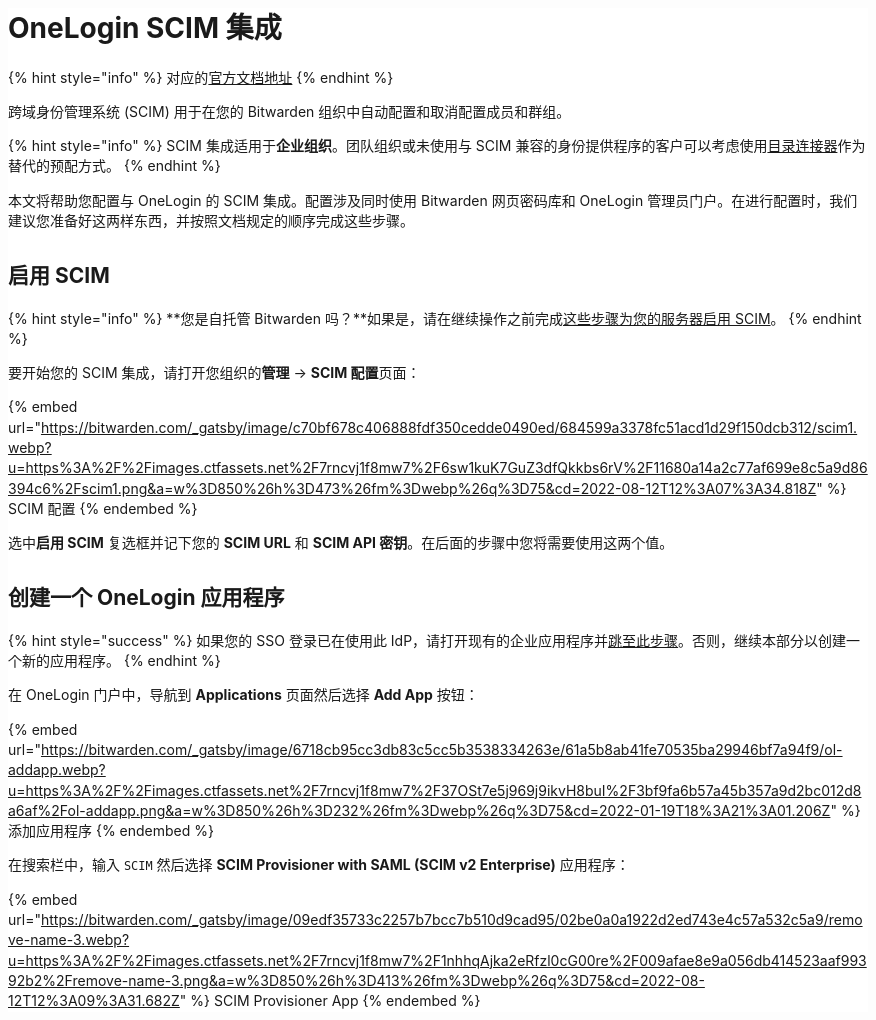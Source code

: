 # OneLogin SCIM 集成

{% hint style="info" %}
对应的[官方文档地址](https://bitwarden.com/help/onelogin-scim-integration/)
{% endhint %}

跨域身份管理系统 (SCIM) 用于在您的 Bitwarden 组织中自动配置和取消配置成员和群组。

{% hint style="info" %}
SCIM 集成适用于**企业组织**。团队组织或未使用与 SCIM 兼容的身份提供程序的客户可以考虑使用[目录连接器](../directory-connector/directory-connector-cli.md)作为替代的预配方式。
{% endhint %}

本文将帮助您配置与 OneLogin 的 SCIM 集成。配置涉及同时使用 Bitwarden 网页密码库和 OneLogin 管理员门户。在进行配置时，我们建议您准备好这两样东西，并按照文档规定的顺序完成这些步骤。

## 启用 SCIM <a href="#enable-scim" id="enable-scim"></a>

{% hint style="info" %}
**您是自托管 Bitwarden 吗？**如果是，请在继续操作之前完成[这些步骤为您的服务器启用 SCIM](self-hosting-scim.md)。
{% endhint %}

要开始您的 SCIM 集成，请打开您组织的**管理** → **SCIM 配置**页面：

{% embed url="https://bitwarden.com/_gatsby/image/c70bf678c406888fdf350cedde0490ed/684599a3378fc51acd1d29f150dcb312/scim1.webp?u=https%3A%2F%2Fimages.ctfassets.net%2F7rncvj1f8mw7%2F6sw1kuK7GuZ3dfQkkbs6rV%2F11680a14a2c77af699e8c5a9d86394c6%2Fscim1.png&a=w%3D850%26h%3D473%26fm%3Dwebp%26q%3D75&cd=2022-08-12T12%3A07%3A34.818Z" %}
SCIM 配置
{% endembed %}

选中**启用 SCIM** 复选框并记下您的 **SCIM URL** 和 **SCIM API 密钥**。在后面的步骤中您将需要使用这两个值。

## 创建一个 OneLogin 应用程序 <a href="#create-a-onelogin-app" id="create-a-onelogin-app"></a>

{% hint style="success" %}
如果您的 SSO 登录已在使用此 IdP，请打开现有的企业应用程序并[跳至此步骤](onelogin-scim-integration.md#enable-provisioning)。否则，继续本部分以创建一个新的应用程序。
{% endhint %}

在 OneLogin 门户中，导航到 **Applications** 页面然后选择 **Add App** 按钮：

{% embed url="https://bitwarden.com/_gatsby/image/6718cb95cc3db83c5cc5b3538334263e/61a5b8ab41fe70535ba29946bf7a94f9/ol-addapp.webp?u=https%3A%2F%2Fimages.ctfassets.net%2F7rncvj1f8mw7%2F37OSt7e5j969j9ikvH8buI%2F3bf9fa6b57a45b357a9d2bc012d8a6af%2Fol-addapp.png&a=w%3D850%26h%3D232%26fm%3Dwebp%26q%3D75&cd=2022-01-19T18%3A21%3A01.206Z" %}
添加应用程序
{% endembed %}

在搜索栏中，输入 `SCIM` 然后选择 **SCIM Provisioner with SAML (SCIM v2 Enterprise)** 应用程序：

{% embed url="https://bitwarden.com/_gatsby/image/09edf35733c2257b7bcc7b510d9cad95/02be0a0a1922d2ed743e4c57a532c5a9/remove-name-3.webp?u=https%3A%2F%2Fimages.ctfassets.net%2F7rncvj1f8mw7%2F1nhhqAjka2eRfzl0cG00re%2F009afae8e9a056db414523aaf99392b2%2Fremove-name-3.png&a=w%3D850%26h%3D413%26fm%3Dwebp%26q%3D75&cd=2022-08-12T12%3A09%3A31.682Z" %}
SCIM Provisioner App
{% endembed %}

